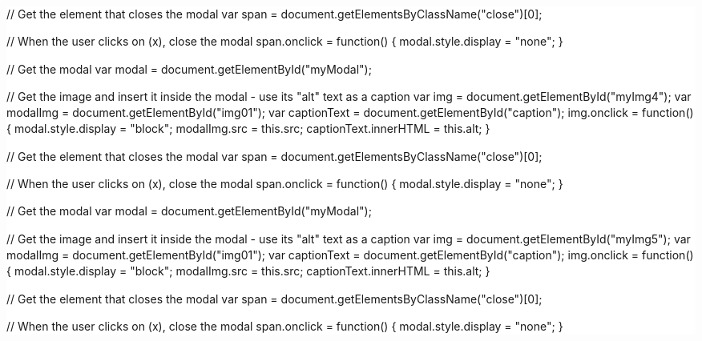 // Get the <span> element that closes the modal
var span = document.getElementsByClassName("close")[0];

// When the user clicks on <span> (x), close the modal
span.onclick = function() { 
  modal.style.display = "none";
}








// Get the modal
var modal = document.getElementById("myModal");

// Get the image and insert it inside the modal - use its "alt" text as a caption
var img = document.getElementById("myImg4");
var modalImg = document.getElementById("img01");
var captionText = document.getElementById("caption");
img.onclick = function(){
  modal.style.display = "block";
  modalImg.src = this.src;
  captionText.innerHTML = this.alt;
}

// Get the <span> element that closes the modal
var span = document.getElementsByClassName("close")[0];

// When the user clicks on <span> (x), close the modal
span.onclick = function() { 
  modal.style.display = "none";
}




// Get the modal
var modal = document.getElementById("myModal");

// Get the image and insert it inside the modal - use its "alt" text as a caption
var img = document.getElementById("myImg5");
var modalImg = document.getElementById("img01");
var captionText = document.getElementById("caption");
img.onclick = function(){
  modal.style.display = "block";
  modalImg.src = this.src;
  captionText.innerHTML = this.alt;
}

// Get the <span> element that closes the modal
var span = document.getElementsByClassName("close")[0];

// When the user clicks on <span> (x), close the modal
span.onclick = function() { 
  modal.style.display = "none";
}
